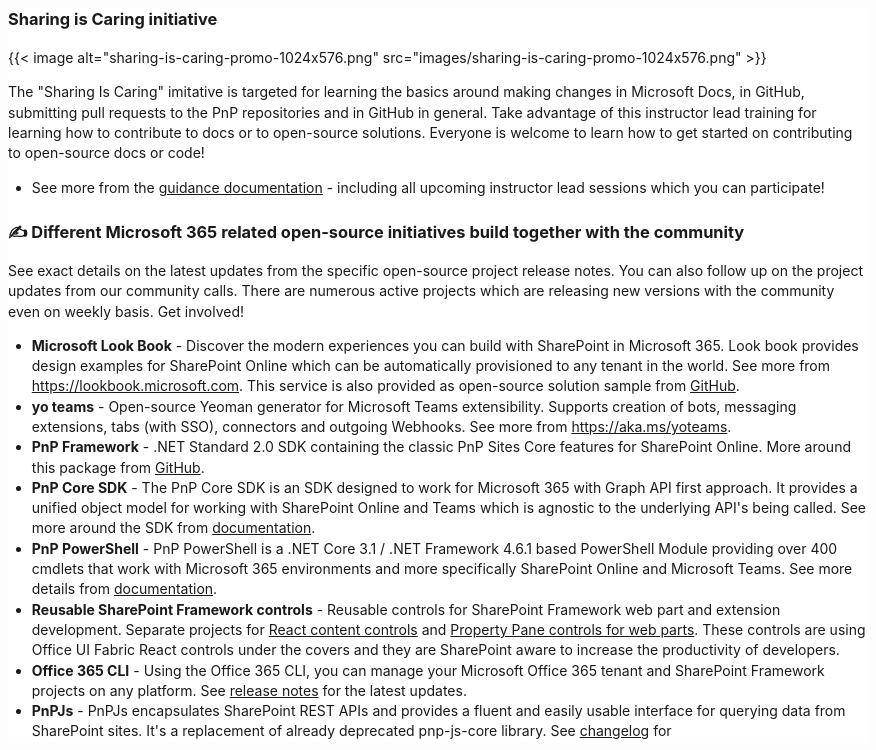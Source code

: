 ### Sharing is Caring initiative 

{{< image alt="sharing-is-caring-promo-1024x576.png" src="images/sharing-is-caring-promo-1024x576.png" >}}

The "Sharing Is Caring" imitative is targeted for learning the basics around making changes in Microsoft Docs, in GitHub, submitting pull requests to the PnP repositories and in GitHub in general. Take advantage of this instructor lead training for learning how to contribute to docs or to open-source solutions. Everyone is welcome to learn how to get started on contributing to open-source docs or code!

-   See more from the [guidance
    documentation](http://aka.ms/sharing-is-caring) - including all
    upcoming instructor lead sessions which you can participate!

### ✍ Different Microsoft 365 related open-source initiatives build together with the community

See exact details on the latest updates from the specific open-source project release notes. You can also follow up on the project updates from our community calls. There are numerous active projects which are releasing new versions with the community even on weekly basis. Get involved!

-   **Microsoft Look Book** - Discover the modern experiences you can
    build with SharePoint in Microsoft 365. Look book provides design
    examples for SharePoint Online which can be automatically
    provisioned to any tenant in the world. See more from
    <https://lookbook.microsoft.com>. This service is also provided as
    open-source solution sample from
    [GitHub](https://github.com/SharePoint/sp-provisioning-service).
-   **yo teams** - Open-source Yeoman generator for Microsoft Teams
    extensibility. Supports creation of bots, messaging extensions, tabs
    (with SSO), connectors and outgoing Webhooks. See more from
    <https://aka.ms/yoteams>.
-   **PnP Framework** - .NET Standard 2.0 SDK containing the classic PnP
    Sites Core features for SharePoint Online. More around this package
    from [GitHub](https://github.com/pnp/pnpframework).
-   **PnP Core SDK** - The PnP Core SDK is an SDK designed to work for
    Microsoft 365 with Graph API first approach. It provides a unified
    object model for working with SharePoint Online and Teams which is
    agnostic to the underlying API's being called. See more around the
    SDK from [documentation](https://aka.ms/pnp/coresdk/docs).
-   **PnP PowerShell** - PnP PowerShell is a .NET Core 3.1 / .NET
    Framework 4.6.1 based PowerShell Module providing over 400 cmdlets
    that work with Microsoft 365 environments and more specifically
    SharePoint Online and Microsoft Teams. See more details from
    [documentation](https://pnp.github.io/powershell/).
-   **Reusable SharePoint Framework controls** - Reusable controls for
    SharePoint Framework web part and extension development. Separate
    projects for [React content
    controls](https://pnp.github.io/sp-dev-fx-controls-react/) and
    [Property Pane controls for web
    parts](https://github.com/pnp/sp-dev-fx-property-controls). These
    controls are using Office UI Fabric React controls under the covers
    and they are SharePoint aware to increase the productivity of
    developers.
-   **Office 365 CLI** - Using the Office 365 CLI, you can manage your
    Microsoft Office 365 tenant and SharePoint Framework projects on any
    platform. See [release
    notes](https://pnp.github.io/office365-cli/about/release-notes/) for
    the latest updates.
-   **PnPJs** - PnPJs encapsulates SharePoint REST APIs and provides a
    fluent and easily usable interface for querying data from SharePoint
    sites. It's a replacement of already deprecated pnp-js-core
    library. See
    [changelog](https://github.com/pnp/pnpjs/blob/main/CHANGELOG.md) for